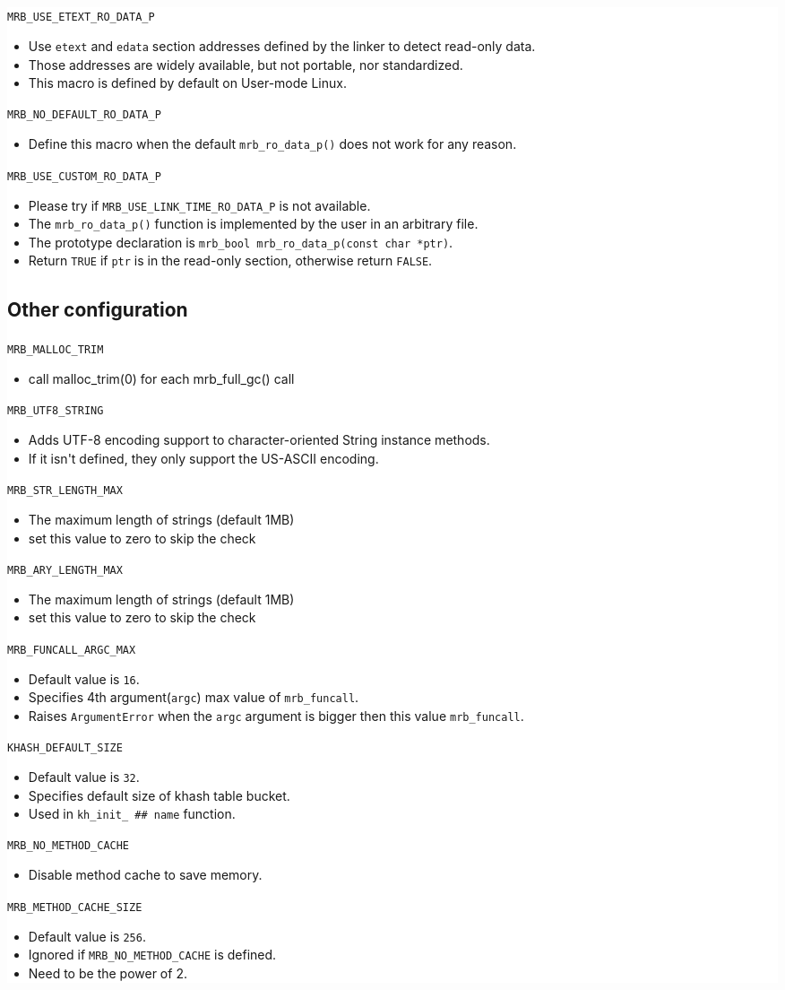 `MRB_USE_ETEXT_RO_DATA_P`

* Use `etext` and `edata` section addresses defined by the linker to detect read-only data.
* Those addresses are widely available, but not portable, nor standardized.
* This macro is defined by default on User-mode Linux.

`MRB_NO_DEFAULT_RO_DATA_P`

* Define this macro when the default `mrb_ro_data_p()` does not work for any reason.

`MRB_USE_CUSTOM_RO_DATA_P`

* Please try if `MRB_USE_LINK_TIME_RO_DATA_P` is not available.
* The `mrb_ro_data_p()` function is implemented by the user in an arbitrary file.
* The prototype declaration is `mrb_bool mrb_ro_data_p(const char *ptr)`.
* Return `TRUE` if `ptr` is in the read-only section, otherwise return `FALSE`.

## Other configuration

`MRB_MALLOC_TRIM`

* call malloc_trim(0) for each mrb_full_gc() call

`MRB_UTF8_STRING`

* Adds UTF-8 encoding support to character-oriented String instance methods.
* If it isn't defined, they only support the US-ASCII encoding.

`MRB_STR_LENGTH_MAX`

* The maximum length of strings (default 1MB)
* set this value to zero to skip the check

`MRB_ARY_LENGTH_MAX`

* The maximum length of strings (default 1MB)
* set this value to zero to skip the check

`MRB_FUNCALL_ARGC_MAX`

* Default value is `16`.
* Specifies 4th argument(`argc`) max value of `mrb_funcall`.
* Raises `ArgumentError` when the `argc` argument is bigger then this value `mrb_funcall`.

`KHASH_DEFAULT_SIZE`

* Default value is `32`.
* Specifies default size of khash table bucket.
* Used in `kh_init_ ## name` function.

`MRB_NO_METHOD_CACHE`

* Disable method cache to save memory.

`MRB_METHOD_CACHE_SIZE`

* Default value is `256`.
* Ignored if `MRB_NO_METHOD_CACHE` is defined.
* Need to be the power of 2.
